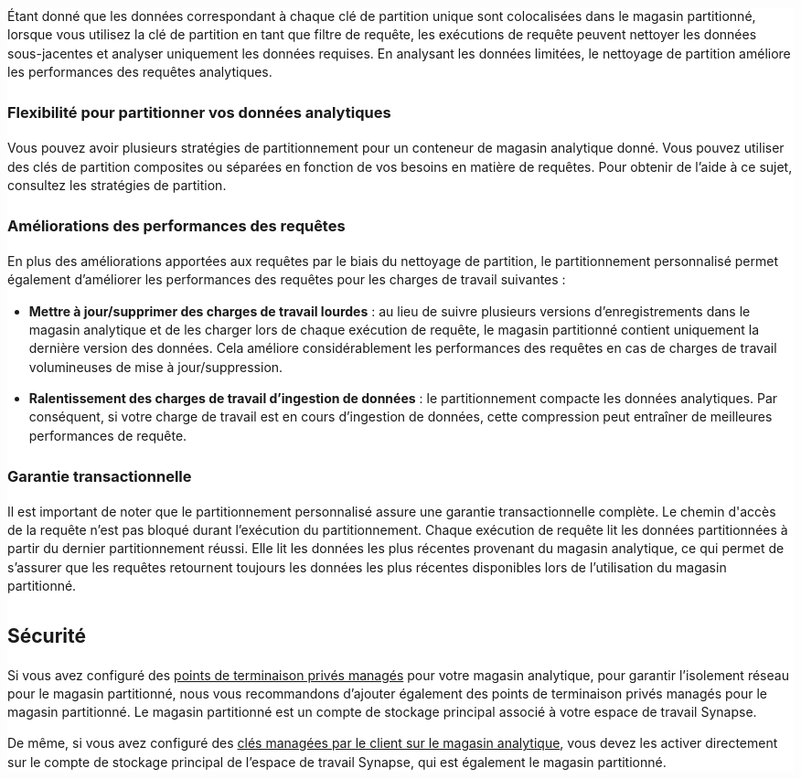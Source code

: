 Étant donné que les données correspondant à chaque clé de partition unique sont colocalisées dans le magasin partitionné, lorsque vous utilisez la clé de partition en tant que filtre de requête, les exécutions de requête peuvent nettoyer les données sous-jacentes et analyser uniquement les données requises. En analysant les données limitées, le nettoyage de partition améliore les performances des requêtes analytiques.

### <a name="flexibility-to-partition-your-analytical-data"></a>Flexibilité pour partitionner vos données analytiques

Vous pouvez avoir plusieurs stratégies de partitionnement pour un conteneur de magasin analytique donné. Vous pouvez utiliser des clés de partition composites ou séparées en fonction de vos besoins en matière de requêtes. Pour obtenir de l’aide à ce sujet, consultez les stratégies de partition. 

### <a name="query-performance-improvements"></a>Améliorations des performances des requêtes

En plus des améliorations apportées aux requêtes par le biais du nettoyage de partition, le partitionnement personnalisé permet également d’améliorer les performances des requêtes pour les charges de travail suivantes :

* **Mettre à jour/supprimer des charges de travail lourdes** : au lieu de suivre plusieurs versions d’enregistrements dans le magasin analytique et de les charger lors de chaque exécution de requête, le magasin partitionné contient uniquement la dernière version des données. Cela améliore considérablement les performances des requêtes en cas de charges de travail volumineuses de mise à jour/suppression.

* **Ralentissement des charges de travail d’ingestion de données** : le partitionnement compacte les données analytiques. Par conséquent, si votre charge de travail est en cours d’ingestion de données, cette compression peut entraîner de meilleures performances de requête.

### <a name="transactional-guarantee"></a>Garantie transactionnelle

Il est important de noter que le partitionnement personnalisé assure une garantie transactionnelle complète. Le chemin d'accès de la requête n’est pas bloqué durant l’exécution du partitionnement. Chaque exécution de requête lit les données partitionnées à partir du dernier partitionnement réussi. Elle lit les données les plus récentes provenant du magasin analytique, ce qui permet de s’assurer que les requêtes retournent toujours les données les plus récentes disponibles lors de l’utilisation du magasin partitionné.

## <a name="security"></a>Sécurité

Si vous avez configuré des [points de terminaison privés managés](analytical-store-private-endpoints.md) pour votre magasin analytique, pour garantir l’isolement réseau pour le magasin partitionné, nous vous recommandons d’ajouter également des points de terminaison privés managés pour le magasin partitionné. Le magasin partitionné est un compte de stockage principal associé à votre espace de travail Synapse.

De même, si vous avez configuré des [clés managées par le client sur le magasin analytique](how-to-setup-cmk.md#is-it-possible-to-use-customer-managed-keys-in-conjunction-with-the-azure-cosmos-db-analytical-store), vous devez les activer directement sur le compte de stockage principal de l’espace de travail Synapse, qui est également le magasin partitionné.

